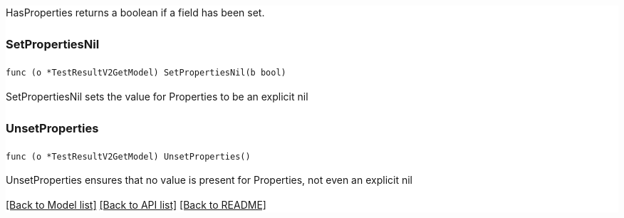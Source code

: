HasProperties returns a boolean if a field has been set.

### SetPropertiesNil

`func (o *TestResultV2GetModel) SetPropertiesNil(b bool)`

 SetPropertiesNil sets the value for Properties to be an explicit nil

### UnsetProperties
`func (o *TestResultV2GetModel) UnsetProperties()`

UnsetProperties ensures that no value is present for Properties, not even an explicit nil

[[Back to Model list]](../README.md#documentation-for-models) [[Back to API list]](../README.md#documentation-for-api-endpoints) [[Back to README]](../README.md)


